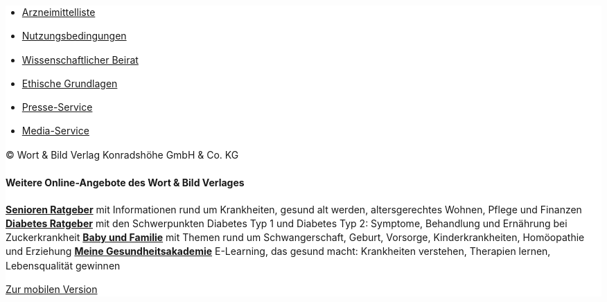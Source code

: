 -   <a href="http://www.apotheken-umschau.de/Medikamente/Arzneimittellisten" class="link-apotheken-umschau" title="Medikamente von A bis Z">Arzneimittelliste</a>



-   <a href="http://www.apotheken-umschau.de/unternehmenskommunikation/AGB--Nutzungsbedingungen--30966.html" class="link-apotheken-umschau" title="AGB / Nutzungsbedingungen ">Nutzungsbedingungen</a>
-   <a href="http://www.apotheken-umschau.de/unternehmenskommunikation/Wissenschaftlicher-Beirat-53842.html" class="link-apotheken-umschau" title="Wissenschaftlicher Beirat">Wissenschaftlicher Beirat</a>
-   <a href="http://www.apotheken-umschau.de/unternehmenskommunikation/Ethische-Grundlagen--53844.html" class="link-apotheken-umschau" title="Ethische Grundlagen ">Ethische Grundlagen</a>
-   [Presse-Service](http://www.wortundbildverlag.de/Presse-Service/Zuverlaessige-Gesundheitsinformationen-4793.html)
-   [Media-Service](http://www.wortundbild-media.de/)

© Wort & Bild Verlag Konradshöhe GmbH & Co. KG

#### **Weitere Online-Angebote des Wort & Bild Verlages**

**[Senioren Ratgeber](http://www.senioren-ratgeber.de/)** mit Informationen rund um Krankheiten, gesund alt werden, altersgerechtes Wohnen, Pflege und Finanzen
**[Diabetes Ratgeber](http://www.diabetes-ratgeber.net/)** mit den Schwerpunkten Diabetes Typ 1 und Diabetes Typ 2: Symptome, Behandlung und Ernährung bei Zuckerkrankheit
**[Baby und Familie](http://www.baby-und-familie.de/)** mit Themen rund um Schwangerschaft, Geburt, Vorsorge, Kinderkrankheiten, Homöopathie und Erziehung
**[Meine Gesundheitsakademie](http://www.meine-gesundheitsakademie.de/)** E-Learning, das gesund macht: Krankheiten verstehen, Therapien lernen, Lebensqualität gewinnen

<a href="#" class="mobile-version">Zur mobilen Version</a>


